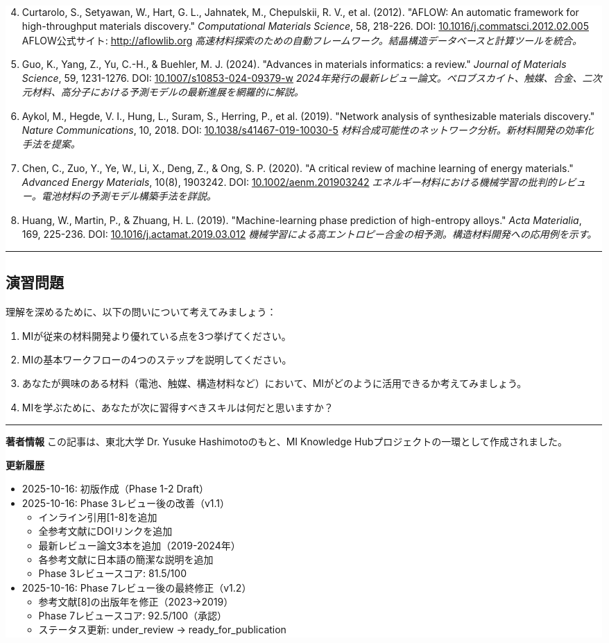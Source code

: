 4. Curtarolo, S., Setyawan, W., Hart, G. L., Jahnatek, M., Chepulskii, R. V., et al. (2012). "AFLOW: An automatic framework for high-throughput materials discovery." *Computational Materials Science*, 58, 218-226.
   DOI: [10.1016/j.commatsci.2012.02.005](https://doi.org/10.1016/j.commatsci.2012.02.005)
   AFLOW公式サイト: http://aflowlib.org
   *高速材料探索のための自動フレームワーク。結晶構造データベースと計算ツールを統合。*

5. Guo, K., Yang, Z., Yu, C.-H., & Buehler, M. J. (2024). "Advances in materials informatics: a review." *Journal of Materials Science*, 59, 1231-1276.
   DOI: [10.1007/s10853-024-09379-w](https://doi.org/10.1007/s10853-024-09379-w)
   *2024年発行の最新レビュー論文。ペロブスカイト、触媒、合金、二次元材料、高分子における予測モデルの最新進展を網羅的に解説。*

6. Aykol, M., Hegde, V. I., Hung, L., Suram, S., Herring, P., et al. (2019). "Network analysis of synthesizable materials discovery." *Nature Communications*, 10, 2018.
   DOI: [10.1038/s41467-019-10030-5](https://doi.org/10.1038/s41467-019-10030-5)
   *材料合成可能性のネットワーク分析。新材料開発の効率化手法を提案。*

7. Chen, C., Zuo, Y., Ye, W., Li, X., Deng, Z., & Ong, S. P. (2020). "A critical review of machine learning of energy materials." *Advanced Energy Materials*, 10(8), 1903242.
   DOI: [10.1002/aenm.201903242](https://doi.org/10.1002/aenm.201903242)
   *エネルギー材料における機械学習の批判的レビュー。電池材料の予測モデル構築手法を詳説。*

8. Huang, W., Martin, P., & Zhuang, H. L. (2019). "Machine-learning phase prediction of high-entropy alloys." *Acta Materialia*, 169, 225-236.
   DOI: [10.1016/j.actamat.2019.03.012](https://doi.org/10.1016/j.actamat.2019.03.012)
   *機械学習による高エントロピー合金の相予測。構造材料開発への応用例を示す。*

---

## 演習問題

理解を深めるために、以下の問いについて考えてみましょう：

1. MIが従来の材料開発より優れている点を3つ挙げてください。

2. MIの基本ワークフローの4つのステップを説明してください。

3. あなたが興味のある材料（電池、触媒、構造材料など）において、MIがどのように活用できるか考えてみましょう。

4. MIを学ぶために、あなたが次に習得すべきスキルは何だと思いますか？

---

**著者情報**
この記事は、東北大学 Dr. Yusuke Hashimotoのもと、MI Knowledge Hubプロジェクトの一環として作成されました。

**更新履歴**
- 2025-10-16: 初版作成（Phase 1-2 Draft）
- 2025-10-16: Phase 3レビュー後の改善（v1.1）
  - インライン引用[1-8]を追加
  - 全参考文献にDOIリンクを追加
  - 最新レビュー論文3本を追加（2019-2024年）
  - 各参考文献に日本語の簡潔な説明を追加
  - Phase 3レビュースコア: 81.5/100
- 2025-10-16: Phase 7レビュー後の最終修正（v1.2）
  - 参考文献[8]の出版年を修正（2023→2019）
  - Phase 7レビュースコア: 92.5/100（承認）
  - ステータス更新: under_review → ready_for_publication
